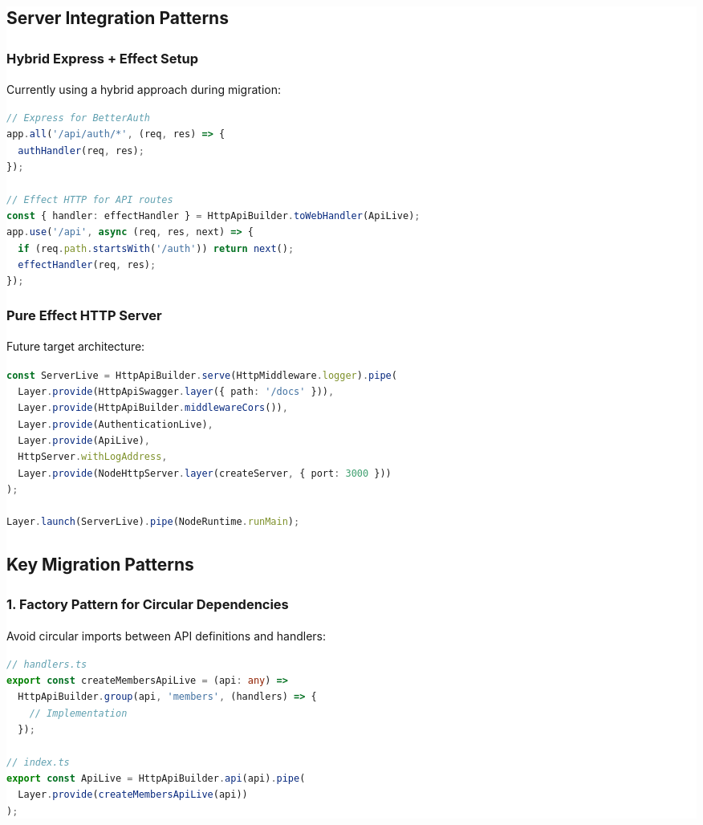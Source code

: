 ## Server Integration Patterns

### Hybrid Express + Effect Setup

Currently using a hybrid approach during migration:

```typescript
// Express for BetterAuth
app.all('/api/auth/*', (req, res) => {
  authHandler(req, res);
});

// Effect HTTP for API routes
const { handler: effectHandler } = HttpApiBuilder.toWebHandler(ApiLive);
app.use('/api', async (req, res, next) => {
  if (req.path.startsWith('/auth')) return next();
  effectHandler(req, res);
});
```

### Pure Effect HTTP Server

Future target architecture:

```typescript
const ServerLive = HttpApiBuilder.serve(HttpMiddleware.logger).pipe(
  Layer.provide(HttpApiSwagger.layer({ path: '/docs' })),
  Layer.provide(HttpApiBuilder.middlewareCors()),
  Layer.provide(AuthenticationLive),
  Layer.provide(ApiLive),
  HttpServer.withLogAddress,
  Layer.provide(NodeHttpServer.layer(createServer, { port: 3000 }))
);

Layer.launch(ServerLive).pipe(NodeRuntime.runMain);
```

## Key Migration Patterns

### 1. Factory Pattern for Circular Dependencies

Avoid circular imports between API definitions and handlers:

```typescript
// handlers.ts
export const createMembersApiLive = (api: any) => 
  HttpApiBuilder.group(api, 'members', (handlers) => {
    // Implementation
  });

// index.ts  
export const ApiLive = HttpApiBuilder.api(api).pipe(
  Layer.provide(createMembersApiLive(api))
);
```
